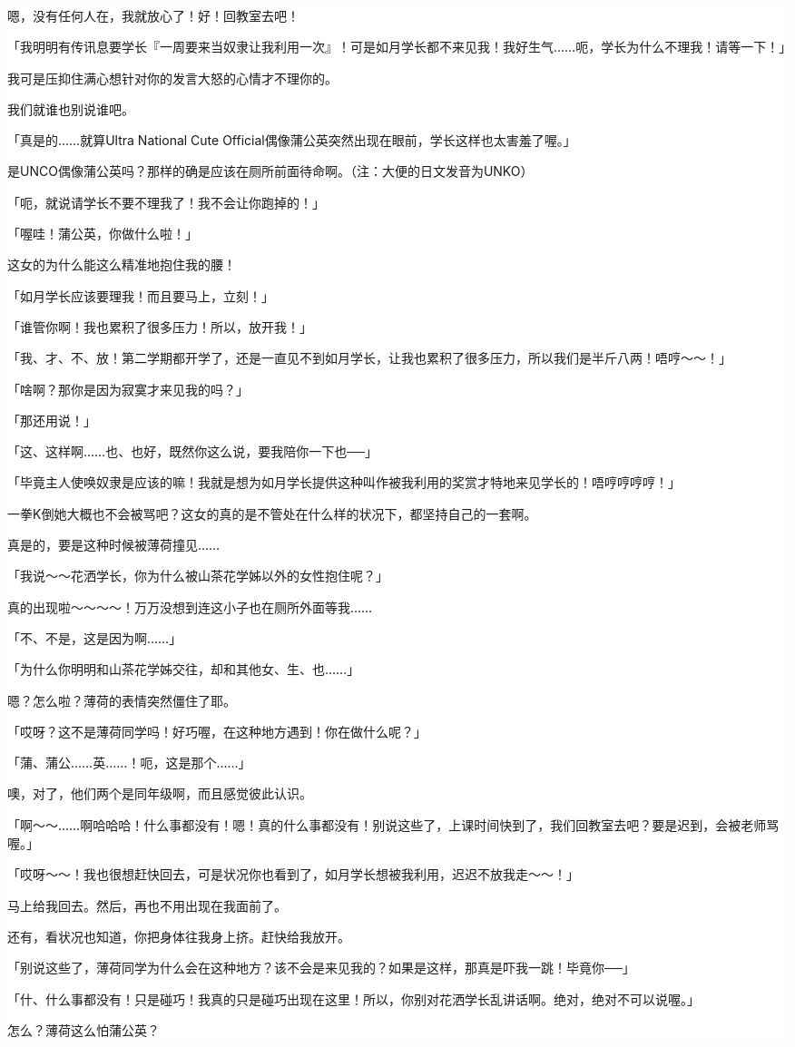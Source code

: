 嗯，没有任何人在，我就放心了！好！回教室去吧！

「我明明有传讯息要学长『一周要来当奴隶让我利用一次』！可是如月学长都不来见我！我好生气……呃，学长为什么不理我！请等一下！」

我可是压抑住满心想针对你的发言大怒的心情才不理你的。

我们就谁也别说谁吧。

「真是的……就算Ultra National Cute Official偶像蒲公英突然出现在眼前，学长这样也太害羞了喔。」

是UNCO偶像蒲公英吗？那样的确是应该在厕所前面待命啊。（注：大便的日文发音为UNKO）

「呃，就说请学长不要不理我了！我不会让你跑掉的！」

「喔哇！蒲公英，你做什么啦！」

这女的为什么能这么精准地抱住我的腰！

「如月学长应该要理我！而且要马上，立刻！」

「谁管你啊！我也累积了很多压力！所以，放开我！」

「我、才、不、放！第二学期都开学了，还是一直见不到如月学长，让我也累积了很多压力，所以我们是半斤八两！唔哼～～！」

「啥啊？那你是因为寂寞才来见我的吗？」

「那还用说！」

「这、这样啊……也、也好，既然你这么说，要我陪你一下也──」

「毕竟主人使唤奴隶是应该的嘛！我就是想为如月学长提供这种叫作被我利用的奖赏才特地来见学长的！唔哼哼哼哼！」

一拳K倒她大概也不会被骂吧？这女的真的是不管处在什么样的状况下，都坚持自己的一套啊。

真是的，要是这种时候被薄荷撞见……

「我说～～花洒学长，你为什么被山茶花学姊以外的女性抱住呢？」

真的出现啦～～～～！万万没想到连这小子也在厕所外面等我……

「不、不是，这是因为啊……」

「为什么你明明和山茶花学姊交往，却和其他女、生、也……」

嗯？怎么啦？薄荷的表情突然僵住了耶。

「哎呀？这不是薄荷同学吗！好巧喔，在这种地方遇到！你在做什么呢？」

「蒲、蒲公……英……！呃，这是那个……」

噢，对了，他们两个是同年级啊，而且感觉彼此认识。

「啊～～……啊哈哈哈！什么事都没有！嗯！真的什么事都没有！别说这些了，上课时间快到了，我们回教室去吧？要是迟到，会被老师骂喔。」

「哎呀～～！我也很想赶快回去，可是状况你也看到了，如月学长想被我利用，迟迟不放我走～～！」

马上给我回去。然后，再也不用出现在我面前了。

还有，看状况也知道，你把身体往我身上挤。赶快给我放开。

「别说这些了，薄荷同学为什么会在这种地方？该不会是来见我的？如果是这样，那真是吓我一跳！毕竟你──」

「什、什么事都没有！只是碰巧！我真的只是碰巧出现在这里！所以，你别对花洒学长乱讲话啊。绝对，绝对不可以说喔。」

怎么？薄荷这么怕蒲公英？
